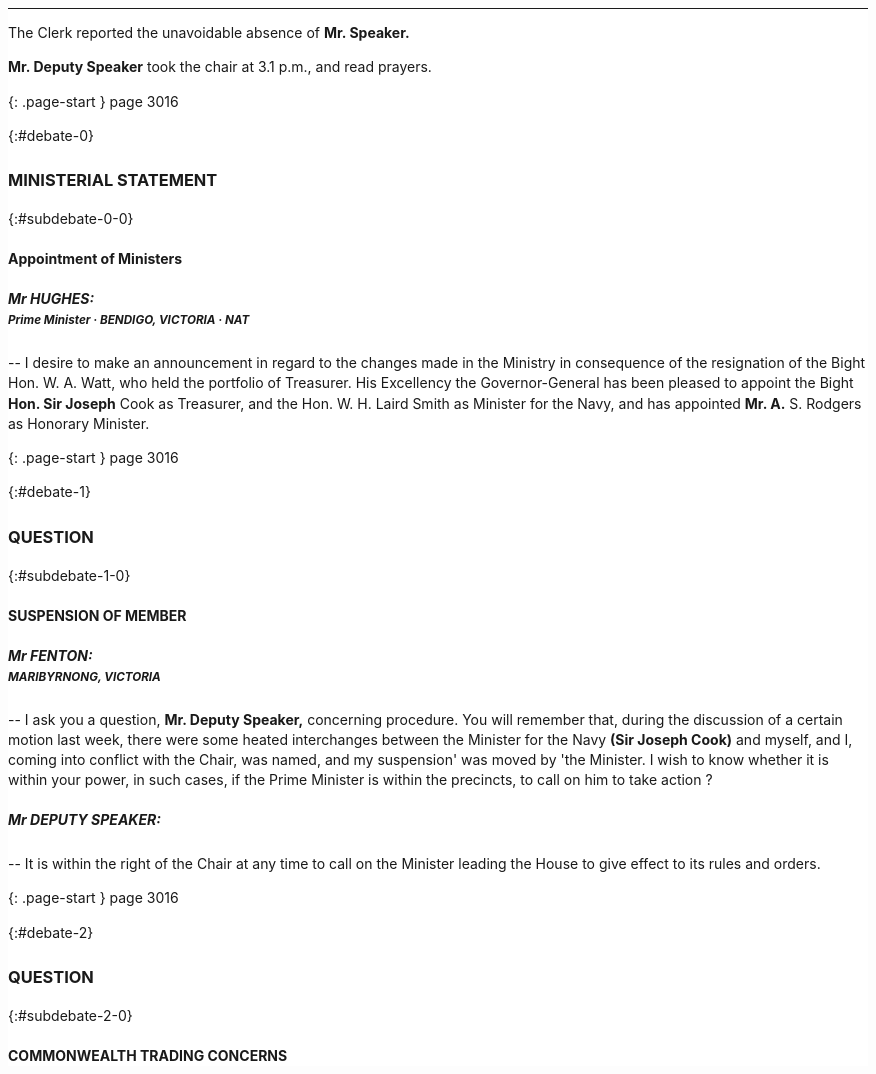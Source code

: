 
----

The  Clerk  reported the unavoidable absence of  **Mr. Speaker.** 


 **Mr. Deputy Speaker** took the chair at 3.1 p.m., and read prayers. 

{: .page-start }
page 3016

{:#debate-0}
### MINISTERIAL STATEMENT

{:#subdebate-0-0}
#### Appointment of Ministers

##### Mr HUGHES:<br><small class="text-muted">Prime Minister &middot; BENDIGO, VICTORIA &middot; NAT</small>

-- I desire to make an announcement in regard to the changes made in the Ministry in consequence of the resignation of the Bight  Hon.  W. A. Watt, who held the portfolio of Treasurer.  His Excellency  the Governor-General has been pleased to appoint the Bight  **Hon. Sir Joseph**  Cook as Treasurer, and the  Hon.  W. H. Laird Smith as Minister for the Navy, and has appointed  **Mr. A.**  S. Rodgers as Honorary Minister. 

{: .page-start }
page 3016

{:#debate-1}
### QUESTION

{:#subdebate-1-0}
#### SUSPENSION OF MEMBER

##### Mr FENTON:<br><small class="text-muted">MARIBYRNONG, VICTORIA</small>

-- I ask you a question,  **Mr. Deputy Speaker,**  concerning procedure. You will remember that, during the discussion of a certain motion last week, there were some heated interchanges between the Minister for the Navy  **(Sir Joseph Cook)**  and myself, and I, coming into conflict with the Chair, was named, and my suspension' was moved by 'the Minister. I wish to know whether it is within your power, in such cases, if the Prime Minister is within the precincts, to call on him to take action ? 

##### Mr DEPUTY SPEAKER:

-- It is within the right of the Chair at any time to call on the Minister leading the House to give effect to its rules and orders. 

{: .page-start }
page 3016

{:#debate-2}
### QUESTION

{:#subdebate-2-0}
#### COMMONWEALTH TRADING CONCERNS
